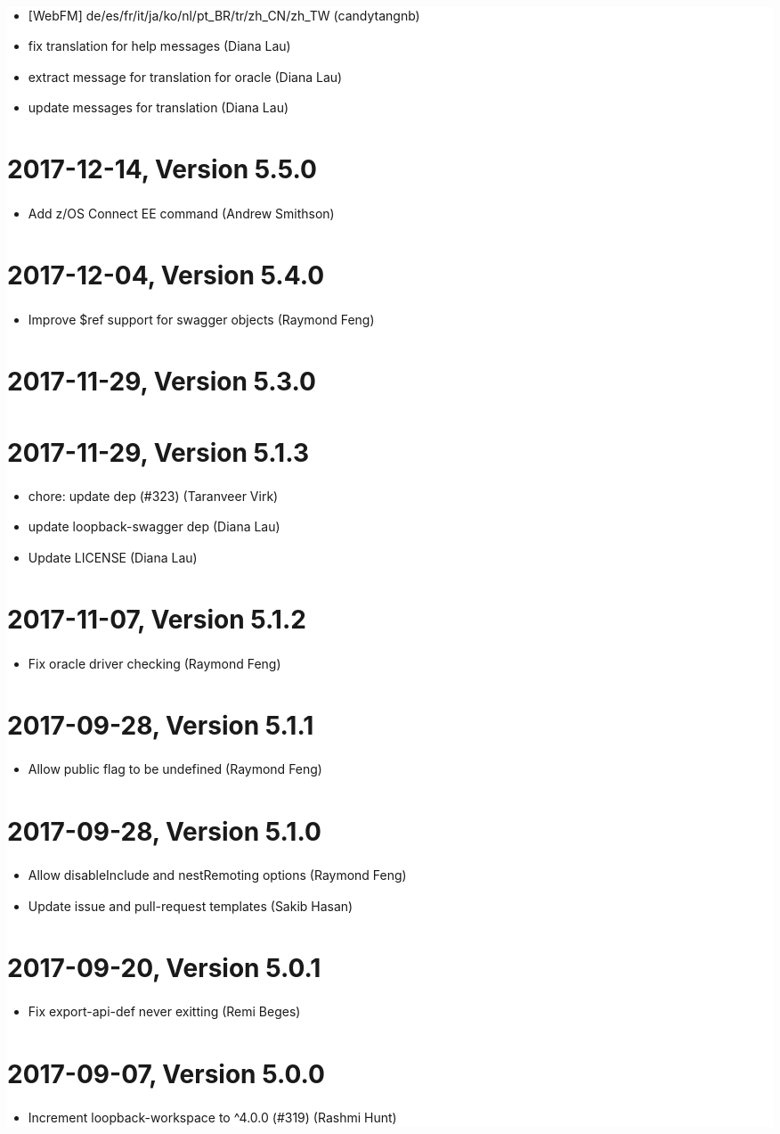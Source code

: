  * [WebFM] de/es/fr/it/ja/ko/nl/pt_BR/tr/zh_CN/zh_TW (candytangnb)

 * fix translation for help messages (Diana Lau)

 * extract message for translation for oracle (Diana Lau)

 * update messages for translation (Diana Lau)


2017-12-14, Version 5.5.0
=========================

 * Add z/OS Connect EE command (Andrew Smithson)


2017-12-04, Version 5.4.0
=========================

 * Improve $ref support for swagger objects (Raymond Feng)


2017-11-29, Version 5.3.0
=========================



2017-11-29, Version 5.1.3
=========================

 * chore: update dep (#323) (Taranveer Virk)

 * update loopback-swagger dep (Diana Lau)

 * Update LICENSE (Diana Lau)


2017-11-07, Version 5.1.2
=========================

 * Fix oracle driver checking (Raymond Feng)


2017-09-28, Version 5.1.1
=========================

 * Allow public flag to be undefined (Raymond Feng)


2017-09-28, Version 5.1.0
=========================

 * Allow disableInclude and nestRemoting options (Raymond Feng)

 * Update issue and pull-request templates (Sakib Hasan)


2017-09-20, Version 5.0.1
=========================

 * Fix export-api-def never exitting (Remi Beges)


2017-09-07, Version 5.0.0
=========================

 * Increment loopback-workspace to ^4.0.0 (#319) (Rashmi Hunt)
